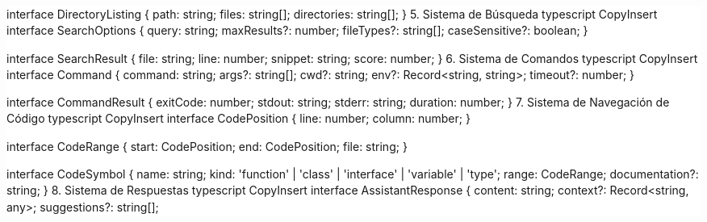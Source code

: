 interface DirectoryListing {
  path: string;
  files: string[];
  directories: string[];
}
5. Sistema de Búsqueda
typescript
CopyInsert
interface SearchOptions {
  query: string;
  maxResults?: number;
  fileTypes?: string[];
  caseSensitive?: boolean;
}

interface SearchResult {
  file: string;
  line: number;
  snippet: string;
  score: number;
}
6. Sistema de Comandos
typescript
CopyInsert
interface Command {
  command: string;
  args?: string[];
  cwd?: string;
  env?: Record<string, string>;
  timeout?: number;
}

interface CommandResult {
  exitCode: number;
  stdout: string;
  stderr: string;
  duration: number;
}
7. Sistema de Navegación de Código
typescript
CopyInsert
interface CodePosition {
  line: number;
  column: number;
}

interface CodeRange {
  start: CodePosition;
  end: CodePosition;
  file: string;
}

interface CodeSymbol {
  name: string;
  kind: 'function' | 'class' | 'interface' | 'variable' | 'type';
  range: CodeRange;
  documentation?: string;
}
8. Sistema de Respuestas
typescript
CopyInsert
interface AssistantResponse {
  content: string;
  context?: Record<string, any>;
  suggestions?: string[];